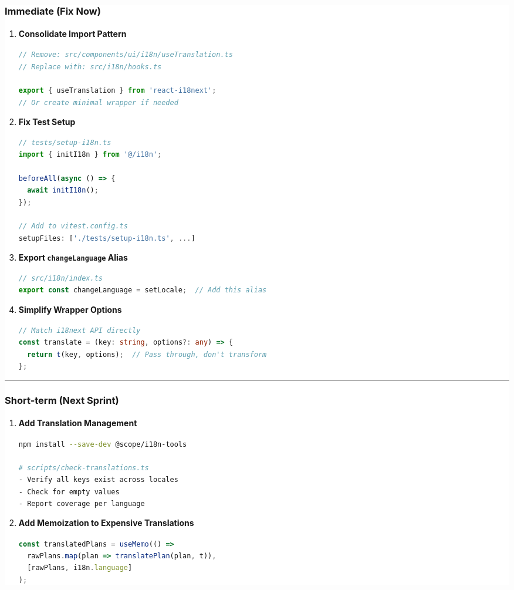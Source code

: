 ### Immediate (Fix Now)

1. **Consolidate Import Pattern**
   ```typescript
   // Remove: src/components/ui/i18n/useTranslation.ts
   // Replace with: src/i18n/hooks.ts
   
   export { useTranslation } from 'react-i18next';
   // Or create minimal wrapper if needed
   ```

2. **Fix Test Setup**
   ```typescript
   // tests/setup-i18n.ts
   import { initI18n } from '@/i18n';
   
   beforeAll(async () => {
     await initI18n();
   });
   
   // Add to vitest.config.ts
   setupFiles: ['./tests/setup-i18n.ts', ...]
   ```

3. **Export `changeLanguage` Alias**
   ```typescript
   // src/i18n/index.ts
   export const changeLanguage = setLocale;  // Add this alias
   ```

4. **Simplify Wrapper Options**
   ```typescript
   // Match i18next API directly
   const translate = (key: string, options?: any) => {
     return t(key, options);  // Pass through, don't transform
   };
   ```

---

### Short-term (Next Sprint)

1. **Add Translation Management**
   ```bash
   npm install --save-dev @scope/i18n-tools
   
   # scripts/check-translations.ts
   - Verify all keys exist across locales
   - Check for empty values
   - Report coverage per language
   ```

2. **Add Memoization to Expensive Translations**
   ```typescript
   const translatedPlans = useMemo(() => 
     rawPlans.map(plan => translatePlan(plan, t)),
     [rawPlans, i18n.language]
   );
   ```
